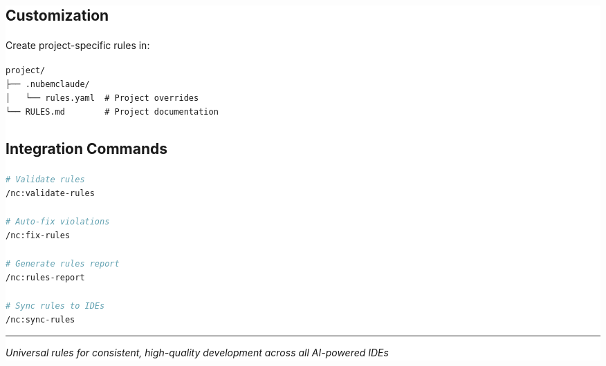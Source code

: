 ## Customization

Create project-specific rules in:
```
project/
├── .nubemclaude/
│   └── rules.yaml  # Project overrides
└── RULES.md        # Project documentation
```

## Integration Commands

```bash
# Validate rules
/nc:validate-rules

# Auto-fix violations
/nc:fix-rules

# Generate rules report
/nc:rules-report

# Sync rules to IDEs
/nc:sync-rules
```

---

*Universal rules for consistent, high-quality development across all AI-powered IDEs*